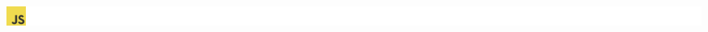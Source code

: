 <a href="./Longest%20Arithmetic%20Subsequence%20of%20Given%20Difference/Longest%20Arithmetic%20Subsequence%20of%20Given%20Difference.js"><img src="https://github.com/AnasImloul/Leetcode-Solutions/blob/main/icons/javascript.svg" width="24px" align="center"/></a>&nbsp;&nbsp;&nbsp;&nbsp;<a href="./Longest%20Arithmetic%20Subsequence%20of%20Given%20Difference/Longest%20Arithmetic%20Subsequence%20of%20Given%20Difference.py">